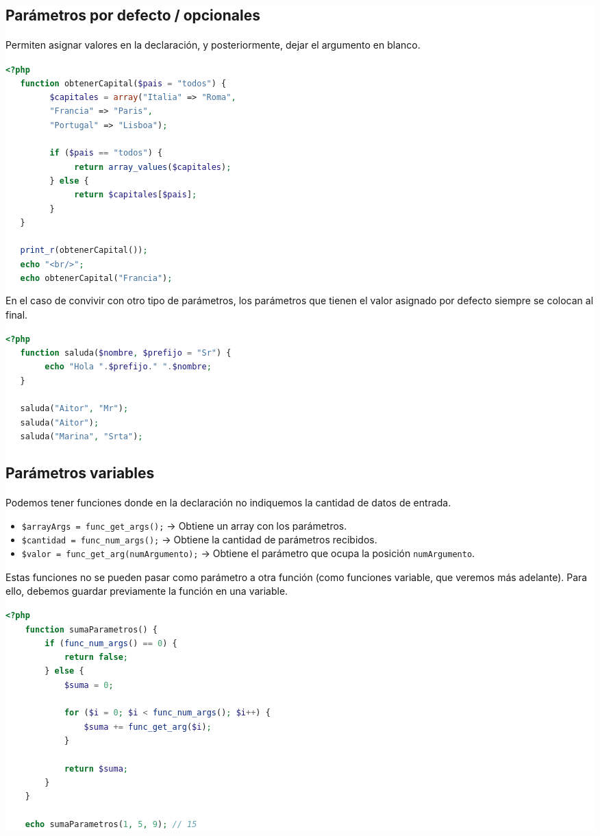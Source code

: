 ## Parámetros por defecto / opcionales

Permiten asignar valores en la declaración, y posteriormente, dejar el argumento en blanco.

```php
<?php
   function obtenerCapital($pais = "todos") {
         $capitales = array("Italia" => "Roma",
         "Francia" => "Paris",
         "Portugal" => "Lisboa");

         if ($pais == "todos") {
              return array_values($capitales);
         } else {
              return $capitales[$pais];
         }
   }

   print_r(obtenerCapital());
   echo "<br/>";
   echo obtenerCapital("Francia");
```

En el caso de convivir con otro tipo de parámetros, los parámetros que tienen el valor asignado por defecto siempre se colocan al final.

```php
<?php
   function saluda($nombre, $prefijo = "Sr") {
        echo "Hola ".$prefijo." ".$nombre;
   }

   saluda("Aitor", "Mr");
   saluda("Aitor");
   saluda("Marina", "Srta");
```

## Parámetros variables

Podemos tener funciones donde en la declaración no indiquemos la cantidad de datos de entrada.

- `$arrayArgs = func_get_args();` → Obtiene un array con los parámetros.
- `$cantidad = func_num_args();` → Obtiene la cantidad de parámetros recibidos.
- `$valor = func_get_arg(numArgumento);` → Obtiene el parámetro que ocupa la posición `numArgumento`.

Estas funciones no se pueden pasar como parámetro a otra función (como funciones variable, que veremos más adelante). Para ello, debemos guardar previamente la función en una variable.

```php
<?php
	function sumaParametros() {
		if (func_num_args() == 0) {
			return false;
		} else {
			$suma = 0;

			for ($i = 0; $i < func_num_args(); $i++) {
				$suma += func_get_arg($i);
            }

			return $suma;
        }
	}

	echo sumaParametros(1, 5, 9); // 15
```